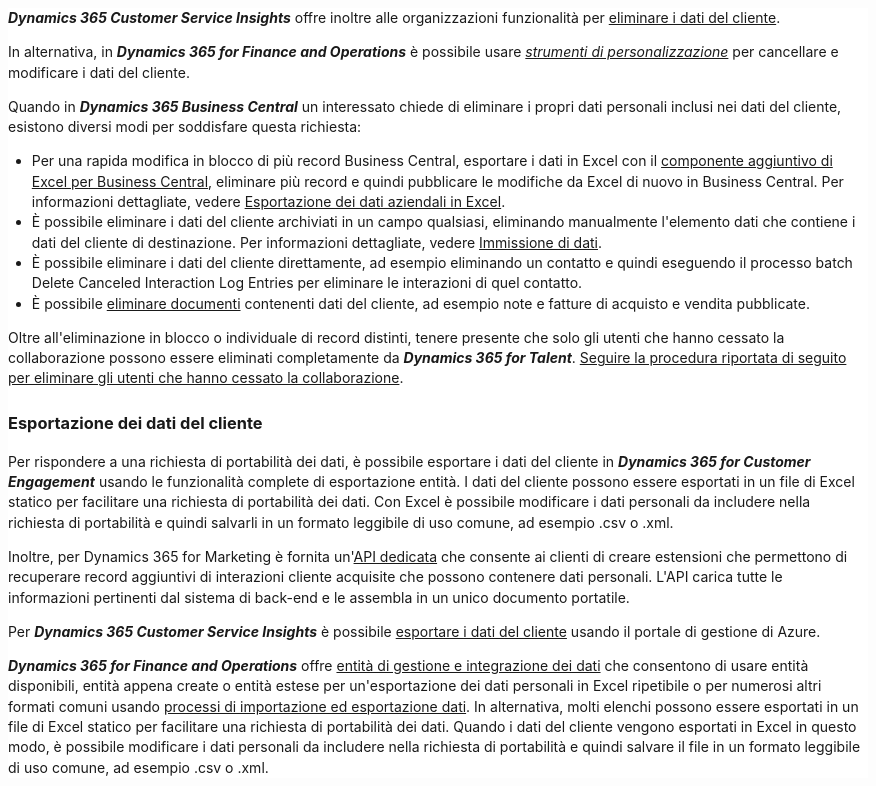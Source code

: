 ***Dynamics 365 Customer Service Insights*** offre inoltre alle organizzazioni funzionalità per [eliminare i dati del cliente](https://docs.microsoft.com/dynamics365/ai/customer-service-insights/gdpr-delete).

In alternativa, in ***Dynamics 365 for Finance and Operations*** è possibile usare [*strumenti di personalizzazione*](https://docs.microsoft.com/dynamics365/unified-operations/dev-itpro/dev-tools/developer-home-page) per cancellare e modificare i dati del cliente.

Quando in ***Dynamics 365 Business Central*** un interessato chiede di eliminare i propri dati personali inclusi nei dati del cliente, esistono diversi modi per soddisfare questa richiesta:

- Per una rapida modifica in blocco di più record Business Central, esportare i dati in Excel con il [componente aggiuntivo di Excel per Business Central](https://docs.microsoft.com/dynamics365/business-central/finance-analyze-excel#the--excel-add-in), eliminare più record e quindi pubblicare le modifiche da Excel di nuovo in Business Central. Per informazioni dettagliate, vedere [Esportazione dei dati aziendali in Excel](https://docs.microsoft.com/dynamics365/business-central/about-export-data).
- È possibile eliminare i dati del cliente archiviati in un campo qualsiasi, eliminando manualmente l'elemento dati che contiene i dati del cliente di destinazione. Per informazioni dettagliate, vedere [Immissione di dati](https://docs.microsoft.com/dynamics365/business-central/ui-enter-data).
- È possibile eliminare i dati del cliente direttamente, ad esempio eliminando un contatto e quindi eseguendo il processo batch Delete Canceled Interaction Log Entries per eliminare le interazioni di quel contatto.
- È possibile [eliminare documenti](https://docs.microsoft.com/dynamics365/business-central/admin-manage-documents) contenenti dati del cliente, ad esempio note e fatture di acquisto e vendita pubblicate.

Oltre all'eliminazione in blocco o individuale di record distinti, tenere presente che solo gli utenti che hanno cessato la collaborazione possono essere eliminati completamente da ***Dynamics 365 for Talent***. [Seguire la procedura riportata di seguito per eliminare gli utenti che hanno cessato la collaborazione](https://docs.microsoft.com/dynamics365/unified-operations/dev-itpro/gdpr/respond-dsr-request-talent#additional-notes-that-apply-to-requests-for-personal-data).

### <a name="exporting-customer-data"></a>Esportazione dei dati del cliente

Per rispondere a una richiesta di portabilità dei dati, è possibile esportare i dati del cliente in ***Dynamics 365 for Customer Engagement*** usando le funzionalità complete di esportazione entità. I dati del cliente possono essere esportati in un file di Excel statico per facilitare una richiesta di portabilità dei dati. Con Excel è possibile modificare i dati personali da includere nella richiesta di portabilità e quindi salvarli in un formato leggibile di uso comune, ad esempio .csv o .xml.

Inoltre, per Dynamics 365 for Marketing è fornita un'[API dedicata](https://docs.microsoft.com/dynamics365/customer-engagement/marketing/developer/retrieve-interactions-contact) che consente ai clienti di creare estensioni che permettono di recuperare record aggiuntivi di interazioni cliente acquisite che possono contenere dati personali. L'API carica tutte le informazioni pertinenti dal sistema di back-end e le assembla in un unico documento portatile.

Per ***Dynamics 365 Customer Service Insights*** è possibile [esportare i dati del cliente](https://docs.microsoft.com/dynamics365/ai/customer-service-insights/gdpr-export) usando il portale di gestione di Azure.

***Dynamics 365 for Finance and Operations*** offre [entità di gestione e integrazione dei dati](https://docs.microsoft.com/dynamics365/unified-operations/dev-itpro/data-entities/data-management-integration-data-entity) che consentono di usare entità disponibili, entità appena create o entità estese per un'esportazione dei dati personali in Excel ripetibile o per numerosi altri formati comuni usando [processi di importazione ed esportazione dati](https://docs.microsoft.com/dynamics365/unified-operations/dev-itpro/data-entities/data-import-export-job).  In alternativa, molti elenchi possono essere esportati in un file di Excel statico per facilitare una richiesta di portabilità dei dati. Quando i dati del cliente vengono esportati in Excel in questo modo, è possibile modificare i dati personali da includere nella richiesta di portabilità e quindi salvare il file in un formato leggibile di uso comune, ad esempio .csv o .xml.
